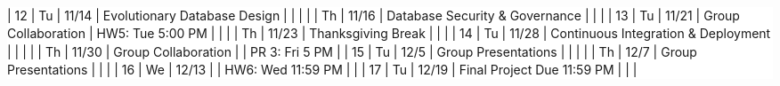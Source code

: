 | 12   | Tu  | 11/14 | Evolutionary Database Design           |                   |                     |
|      | Th  | 11/16 | Database Security & Governance         |                   |                     |
| 13   | Tu  | 11/21 | Group Collaboration                    | HW5: Tue 5:00 PM  |                     |
|      | Th  | 11/23 | Thanksgiving Break                     |                   |                     |
| 14   | Tu  | 11/28 | Continuous Integration & Deployment    |                   |                     |
|      | Th  | 11/30 | Group Collaboration                    |                   | PR 3: Fri 5 PM      |
| 15   | Tu  | 12/5  | Group Presentations                    |                   |                     |
|      | Th  | 12/7  | Group Presentations                    |                   |                     |
| 16   | We  | 12/13 |                                        | HW6: Wed 11:59 PM |                     |
| 17   | Tu  | 12/19 | Final Project Due 11:59 PM             |                   |                     |
